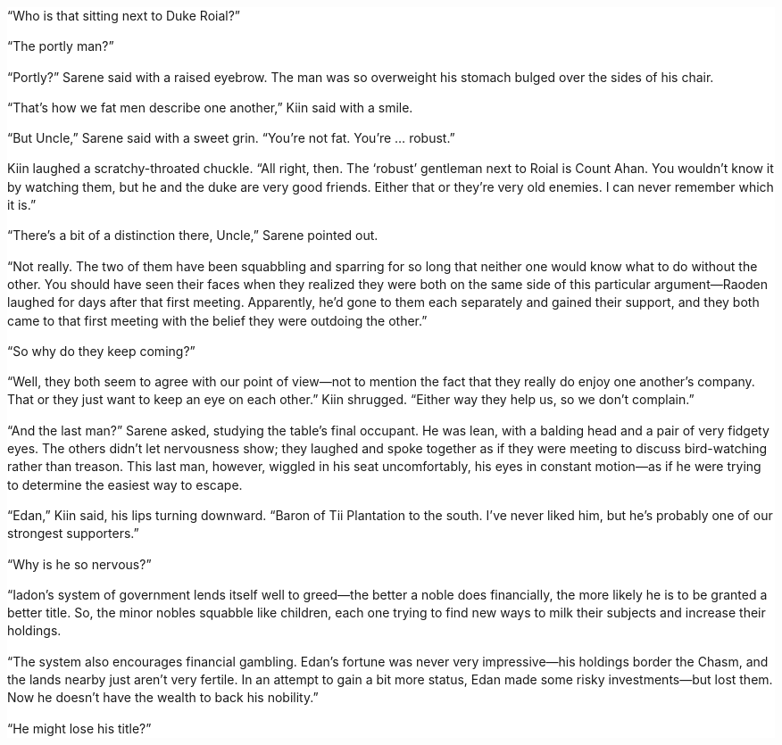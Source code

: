 “Who is that sitting next to Duke Roial?”

“The portly man?”

“Portly?” Sarene said with a raised eyebrow. The man was so overweight his
stomach bulged over the sides of his chair.

“That’s how we fat men describe one another,” Kiin said with a smile.

“But Uncle,” Sarene said with a sweet grin. “You’re not fat. You’re … robust.”

Kiin laughed a scratchy-throated chuckle. “All right, then. The ‘robust’
gentleman next to Roial is Count Ahan. You wouldn’t know it by watching them,
but he and the duke are very good friends. Either that or they’re very old
enemies. I can never remember which it is.”

“There’s a bit of a distinction there, Uncle,” Sarene pointed out.

“Not really. The two of them have been squabbling and sparring for so long that
neither one would know what to do without the other. You should have seen their
faces when they realized they were both on the same side of this particular
argument—Raoden laughed for days after that first meeting. Apparently, he’d
gone to them each separately and gained their support, and they both came to
that first meeting with the belief they were outdoing the other.”

“So why do they keep coming?”

“Well, they both seem to agree with our point of view—not to mention the fact
that they really do enjoy one another’s company. That or they just want to keep
an eye on each other.” Kiin shrugged. “Either way they help us, so we don’t
complain.”

“And the last man?” Sarene asked, studying the table’s final occupant. He was
lean, with a balding head and a pair of very fidgety eyes. The others didn’t
let nervousness show; they laughed and spoke together as if they were meeting
to discuss bird-watching rather than treason. This last man, however, wiggled
in his seat uncomfortably, his eyes in constant motion—as if he were trying to
determine the easiest way to escape.

“Edan,” Kiin said, his lips turning downward. “Baron of Tii Plantation to the
south. I’ve never liked him, but he’s probably one of our strongest
supporters.”

“Why is he so nervous?”

“Iadon’s system of government lends itself well to greed—the better a noble
does financially, the more likely he is to be granted a better title. So, the
minor nobles squabble like children, each one trying to find new ways to milk
their subjects and increase their holdings.

“The system also encourages financial gambling. Edan’s fortune was never very
impressive—his holdings border the Chasm, and the lands nearby just aren’t very
fertile. In an attempt to gain a bit more status, Edan made some risky
investments—but lost them. Now he doesn’t have the wealth to back his
nobility.”

“He might lose his title?”
